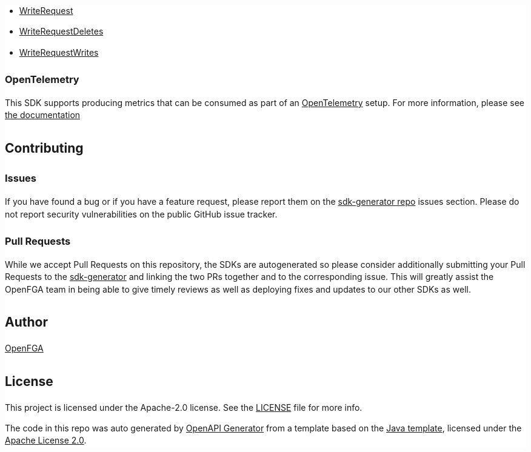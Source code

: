 - [WriteRequest](https://github.com/openfga/java-sdk/blob/main/docs/WriteRequest.md)

- [WriteRequestDeletes](https://github.com/openfga/java-sdk/blob/main/docs/WriteRequestDeletes.md)

- [WriteRequestWrites](https://github.com/openfga/java-sdk/blob/main/docs/WriteRequestWrites.md)



### OpenTelemetry

This SDK supports producing metrics that can be consumed as part of an [OpenTelemetry](https://opentelemetry.io/) setup. For more information, please see [the documentation](https://github.com/openfga/java-sdk/blob/main/docs/OpenTelemetry.md)

## Contributing

### Issues

If you have found a bug or if you have a feature request, please report them on the [sdk-generator repo](https://github.com/openfga/sdk-generator/issues) issues section. Please do not report security vulnerabilities on the public GitHub issue tracker.

### Pull Requests

While we accept Pull Requests on this repository, the SDKs are autogenerated so please consider additionally submitting your Pull Requests to the [sdk-generator](https://github.com/openfga/sdk-generator) and linking the two PRs together and to the corresponding issue. This will greatly assist the OpenFGA team in being able to give timely reviews as well as deploying fixes and updates to our other SDKs as well.

## Author

[OpenFGA](https://github.com/openfga)

## License

This project is licensed under the Apache-2.0 license. See the [LICENSE](https://github.com/openfga/java-sdk/blob/main/LICENSE) file for more info.

The code in this repo was auto generated by [OpenAPI Generator](https://github.com/OpenAPITools/openapi-generator) from a template based on the [Java template](https://github.com/OpenAPITools/openapi-generator/tree/master/modules/openapi-generator/src/main/resources/Java), licensed under the [Apache License 2.0](https://github.com/OpenAPITools/openapi-generator/blob/master/LICENSE).

